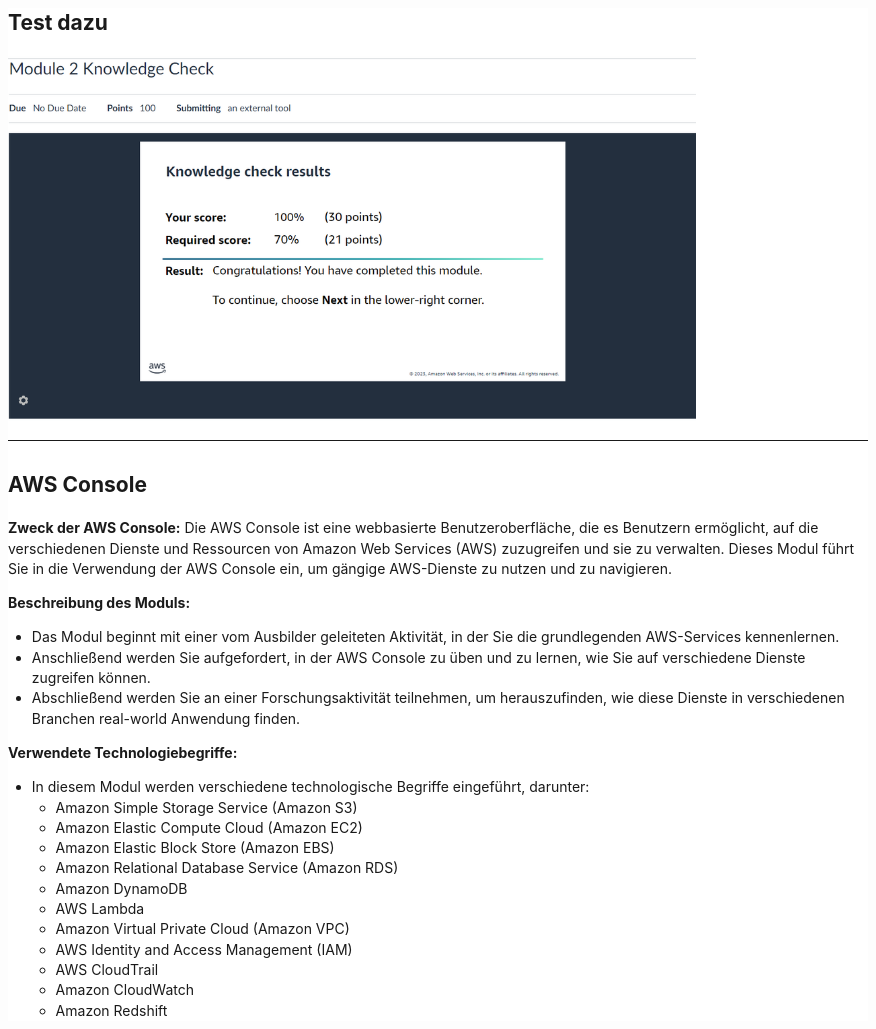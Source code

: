 ## Test dazu
<img src="images/../../images/module2test.png" alt="module1" style="max-width:80%;">

---

## AWS Console

**Zweck der AWS Console:**
Die AWS Console ist eine webbasierte Benutzeroberfläche, die es Benutzern ermöglicht, auf die verschiedenen Dienste und Ressourcen von Amazon Web Services (AWS) zuzugreifen und sie zu verwalten. Dieses Modul führt Sie in die Verwendung der AWS Console ein, um gängige AWS-Dienste zu nutzen und zu navigieren.

**Beschreibung des Moduls:**
- Das Modul beginnt mit einer vom Ausbilder geleiteten Aktivität, in der Sie die grundlegenden AWS-Services kennenlernen.
- Anschließend werden Sie aufgefordert, in der AWS Console zu üben und zu lernen, wie Sie auf verschiedene Dienste zugreifen können.
- Abschließend werden Sie an einer Forschungsaktivität teilnehmen, um herauszufinden, wie diese Dienste in verschiedenen Branchen real-world Anwendung finden.

**Verwendete Technologiebegriffe:**
- In diesem Modul werden verschiedene technologische Begriffe eingeführt, darunter:
   - Amazon Simple Storage Service (Amazon S3)
   - Amazon Elastic Compute Cloud (Amazon EC2)
   - Amazon Elastic Block Store (Amazon EBS)
   - Amazon Relational Database Service (Amazon RDS)
   - Amazon DynamoDB
   - AWS Lambda
   - Amazon Virtual Private Cloud (Amazon VPC)
   - AWS Identity and Access Management (IAM)
   - AWS CloudTrail
   - Amazon CloudWatch
   - Amazon Redshift

